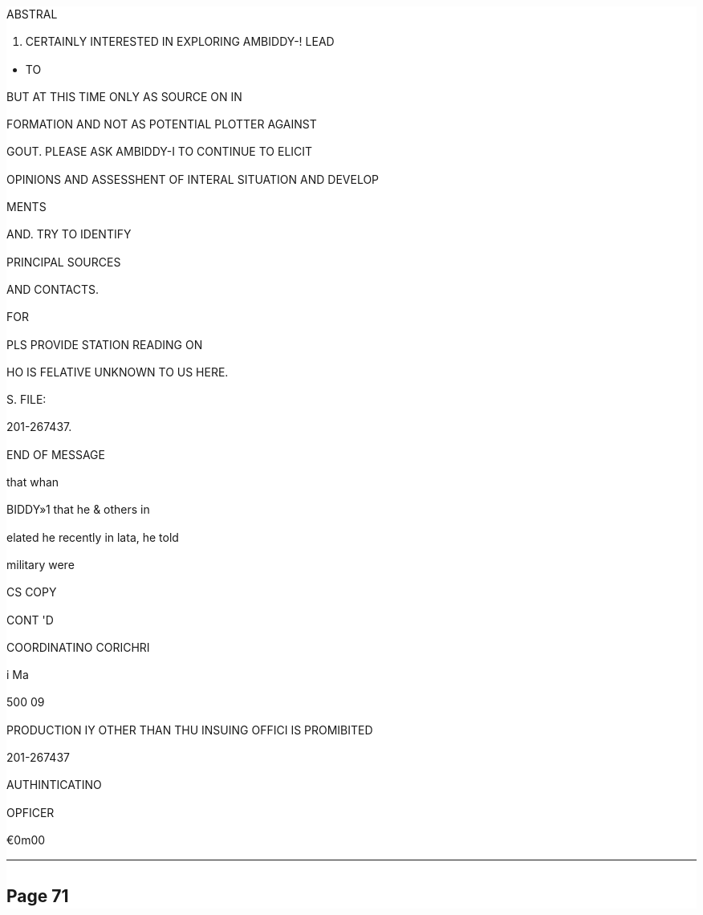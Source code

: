 ABSTRAL

1. CERTAINLY INTERESTED IN EXPLORING AMBIDDY-! LEAD

* TO

BUT AT THIS TIME ONLY AS SOURCE ON IN

FORMATION AND NOT AS POTENTIAL PLOTTER AGAINST

GOUT. PLEASE ASK AMBIDDY-I TO CONTINUE TO ELICIT

OPINIONS AND ASSESSHENT OF INTERAL SITUATION AND DEVELOP

MENTS

AND. TRY TO IDENTIFY

PRINCIPAL SOURCES

AND CONTACTS.

FOR

PLS PROVIDE STATION READING ON

HO IS FELATIVE UNKNOWN TO US HERE.

S. FILE:

201-267437.

END OF MESSAGE

that whan

BIDDY»1 that he & others in

elated he recently in lata, he told

military were

CS COPY

CONT 'D

COORDINATINO CORICHRI

i Ma

500 09

PRODUCTION IY OTHER THAN THU INSUING OFFICI IS PROMIBITED

201-267437

AUTHINTICATINO

OPFICER

€0m00

---

## Page 71
